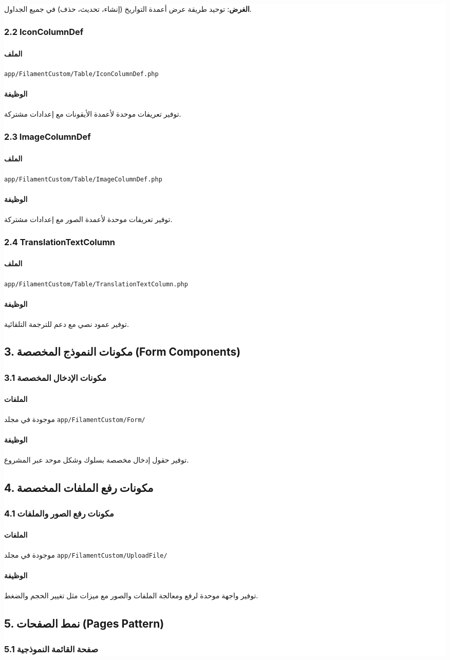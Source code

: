 **الغرض**: توحيد طريقة عرض أعمدة التواريخ (إنشاء، تحديث، حذف) في جميع الجداول.

### 2.2 IconColumnDef

#### الملف
`app/FilamentCustom/Table/IconColumnDef.php`

#### الوظيفة
توفير تعريفات موحدة لأعمدة الأيقونات مع إعدادات مشتركة.

### 2.3 ImageColumnDef

#### الملف
`app/FilamentCustom/Table/ImageColumnDef.php`

#### الوظيفة
توفير تعريفات موحدة لأعمدة الصور مع إعدادات مشتركة.

### 2.4 TranslationTextColumn

#### الملف
`app/FilamentCustom/Table/TranslationTextColumn.php`

#### الوظيفة
توفير عمود نصي مع دعم للترجمة التلقائية.

## 3. مكونات النموذج المخصصة (Form Components)

### 3.1 مكونات الإدخال المخصصة

#### الملفات
موجودة في مجلد `app/FilamentCustom/Form/`

#### الوظيفة
توفير حقول إدخال مخصصة بسلوك وشكل موحد عبر المشروع.

## 4. مكونات رفع الملفات المخصصة

### 4.1 مكونات رفع الصور والملفات

#### الملفات
موجودة في مجلد `app/FilamentCustom/UploadFile/`

#### الوظيفة
توفير واجهة موحدة لرفع ومعالجة الملفات والصور مع ميزات مثل تغيير الحجم والضغط.

## 5. نمط الصفحات (Pages Pattern)

### 5.1 صفحة القائمة النموذجية
